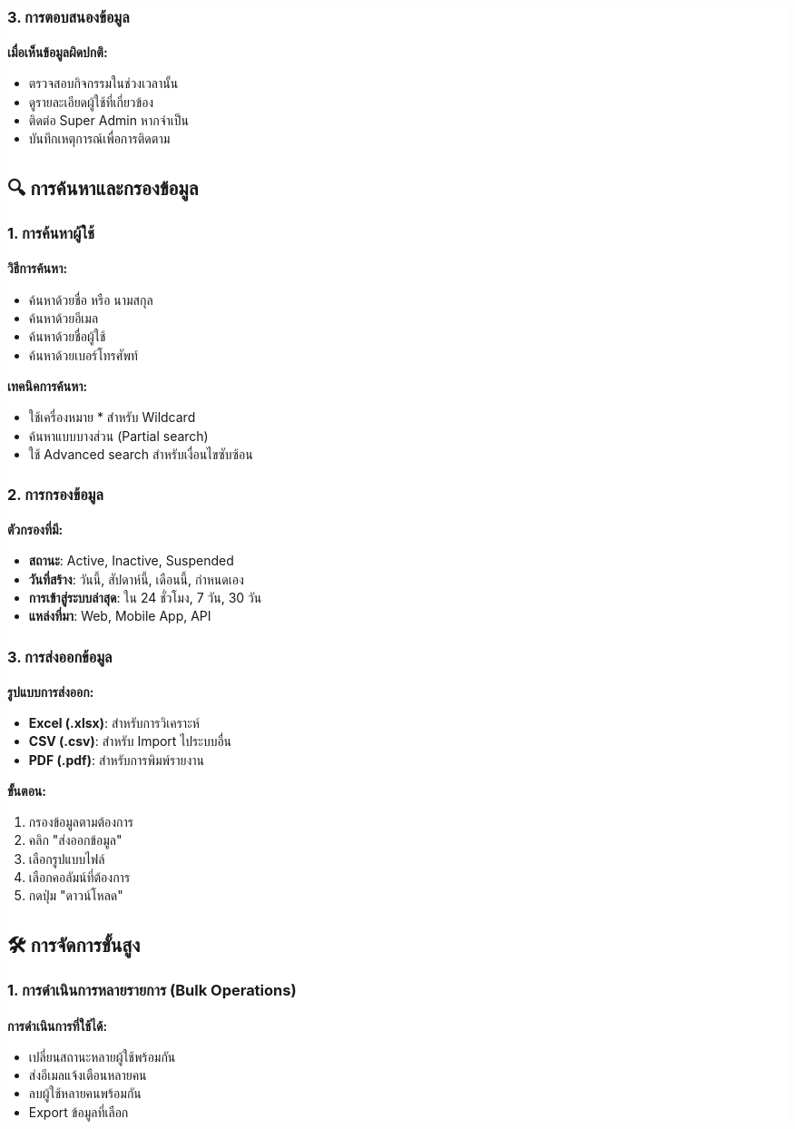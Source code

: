 ### 3. การตอบสนองข้อมูล
**เมื่อเห็นข้อมูลผิดปกติ:**
- ตรวจสอบกิจกรรมในช่วงเวลานั้น
- ดูรายละเอียดผู้ใช้ที่เกี่ยวข้อง
- ติดต่อ Super Admin หากจำเป็น
- บันทึกเหตุการณ์เพื่อการติดตาม

## 🔍 การค้นหาและกรองข้อมูล

### 1. การค้นหาผู้ใช้
**วิธีการค้นหา:**
- ค้นหาด้วยชื่อ หรือ นามสกุล
- ค้นหาด้วยอีเมล
- ค้นหาด้วยชื่อผู้ใช้
- ค้นหาด้วยเบอร์โทรศัพท์

**เทคนิคการค้นหา:**
- ใช้เครื่องหมาย * สำหรับ Wildcard
- ค้นหาแบบบางส่วน (Partial search)
- ใช้ Advanced search สำหรับเงื่อนไขซับซ้อน

### 2. การกรองข้อมูล
**ตัวกรองที่มี:**
- **สถานะ**: Active, Inactive, Suspended
- **วันที่สร้าง**: วันนี้, สัปดาห์นี้, เดือนนี้, กำหนดเอง
- **การเข้าสู่ระบบล่าสุด**: ใน 24 ชั่วโมง, 7 วัน, 30 วัน
- **แหล่งที่มา**: Web, Mobile App, API

### 3. การส่งออกข้อมูล
**รูปแบบการส่งออก:**
- **Excel (.xlsx)**: สำหรับการวิเคราะห์
- **CSV (.csv)**: สำหรับ Import ไประบบอื่น
- **PDF (.pdf)**: สำหรับการพิมพ์รายงาน

**ขั้นตอน:**
1. กรองข้อมูลตามต้องการ
2. คลิก "ส่งออกข้อมูล"
3. เลือกรูปแบบไฟล์
4. เลือกคอลัมน์ที่ต้องการ
5. กดปุ่ม "ดาวน์โหลด"

## 🛠️ การจัดการขั้นสูง

### 1. การดำเนินการหลายรายการ (Bulk Operations)
**การดำเนินการที่ใช้ได้:**
- เปลี่ยนสถานะหลายผู้ใช้พร้อมกัน
- ส่งอีเมลแจ้งเตือนหลายคน
- ลบผู้ใช้หลายคนพร้อมกัน
- Export ข้อมูลที่เลือก
